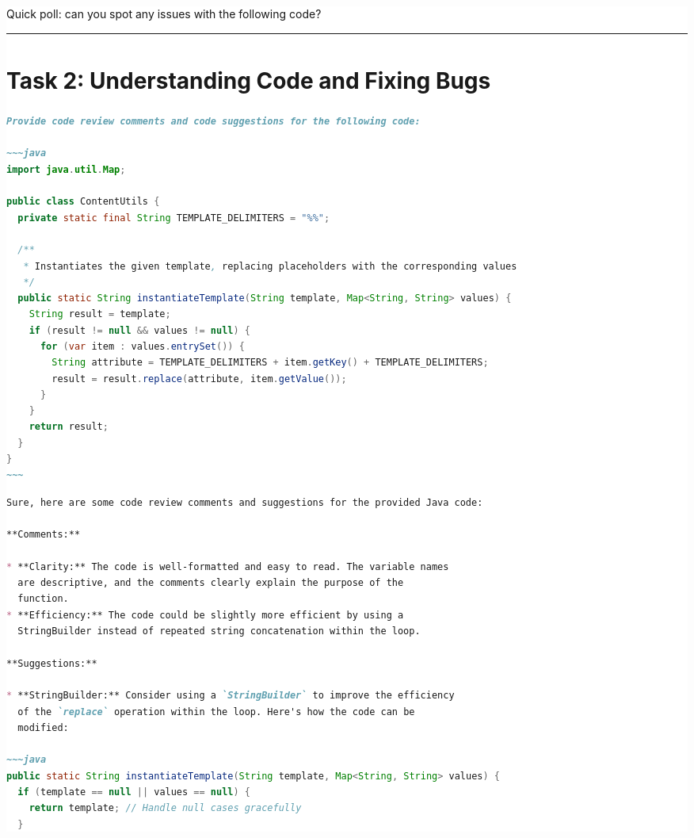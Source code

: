 Quick poll: can you spot any issues with the following code?

---

# Task 2: Understanding Code and Fixing Bugs

<v-click>

<div class="entry user">

```md {all}{maxHeight:'100px'}
Provide code review comments and code suggestions for the following code:

~~~java
import java.util.Map;

public class ContentUtils {
  private static final String TEMPLATE_DELIMITERS = "%%";

  /**
   * Instantiates the given template, replacing placeholders with the corresponding values
   */
  public static String instantiateTemplate(String template, Map<String, String> values) {
    String result = template;
    if (result != null && values != null) {
      for (var item : values.entrySet()) {
        String attribute = TEMPLATE_DELIMITERS + item.getKey() + TEMPLATE_DELIMITERS;
        result = result.replace(attribute, item.getValue());
      }
    }
    return result;
  }
}
~~~

```

</div>

</v-click>

<v-click>

<div class="entry ai">

```md {all}{maxHeight:'260px'}
Sure, here are some code review comments and suggestions for the provided Java code:

**Comments:**

* **Clarity:** The code is well-formatted and easy to read. The variable names
  are descriptive, and the comments clearly explain the purpose of the
  function.
* **Efficiency:** The code could be slightly more efficient by using a
  StringBuilder instead of repeated string concatenation within the loop.

**Suggestions:**

* **StringBuilder:** Consider using a `StringBuilder` to improve the efficiency
  of the `replace` operation within the loop. Here's how the code can be
  modified:

~~~java
public static String instantiateTemplate(String template, Map<String, String> values) {
  if (template == null || values == null) {
    return template; // Handle null cases gracefully
  }
```